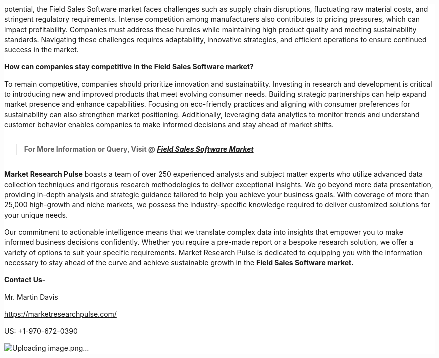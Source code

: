 potential, the Field Sales Software market faces challenges such as supply chain disruptions, fluctuating raw material costs, and stringent regulatory requirements. Intense competition among manufacturers also contributes to pricing pressures, which can impact profitability. Companies must address these hurdles while maintaining high product quality and meeting sustainability standards. Navigating these challenges requires adaptability, innovative strategies, and efficient operations to ensure continued success in the market.</p><p><strong>How can companies stay competitive in the Field Sales Software market?</strong></p><p>To remain competitive, companies should prioritize innovation and sustainability. Investing in research and development is critical to introducing new and improved products that meet evolving consumer needs. Building strategic partnerships can help expand market presence and enhance capabilities. Focusing on eco-friendly practices and aligning with consumer preferences for sustainability can also strengthen market positioning. Additionally, leveraging data analytics to monitor trends and understand customer behavior enables companies to make informed decisions and stay ahead of market shifts.</p><hr /><blockquote><p><strong>For More Information or Query, Visit @&nbsp;<em><a href="https://marketresearchpulse.com/report/84598/field-sales-software-market?utm_source=Linkedin&utm_medium=0117">Field Sales Software Market</a></em></strong></p></blockquote><hr /><p><strong>Market Research Pulse</strong> boasts a team of over 250 experienced analysts and subject matter experts who utilize advanced data collection techniques and rigorous research methodologies to deliver exceptional insights. We go beyond mere data presentation, providing in-depth analysis and strategic guidance tailored to help you achieve your business goals. With coverage of more than 25,000 high-growth and niche markets, we possess the industry-specific knowledge required to deliver customized solutions for your unique needs.</p><p>Our commitment to actionable intelligence means that we translate complex data into insights that empower you to make informed business decisions confidently. Whether you require a pre-made report or a bespoke research solution, we offer a variety of options to suit your specific requirements. Market Research Pulse is dedicated to equipping you with the information necessary to stay ahead of the curve and achieve sustainable growth in the <strong>Field Sales Software market.</strong></p><p><strong>Contact Us-</strong></p><p>Mr. Martin Davis</p><p>https://marketresearchpulse.com/</p><p>US: +1-970-672-0390</p>
![Uploading image.png…]()
